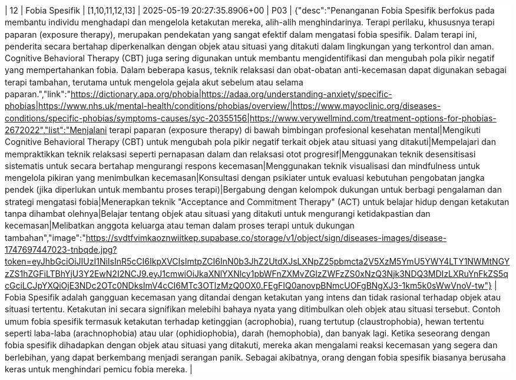 | 12 | Fobia Spesifik                     | [1,10,11,12,13]           | 2025-05-19 20:27:35.8906+00   | P03  | {"desc":"Penanganan Fobia Spesifik berfokus pada membantu individu menghadapi dan mengelola ketakutan mereka, alih-alih menghindarinya. Terapi perilaku, khususnya terapi paparan (exposure therapy), merupakan pendekatan yang sangat efektif dalam mengatasi fobia spesifik. Dalam terapi ini, penderita secara bertahap diperkenalkan dengan objek atau situasi yang ditakuti dalam lingkungan yang terkontrol dan aman. Cognitive Behavioral Therapy (CBT) juga sering digunakan untuk membantu mengidentifikasi dan mengubah pola pikir negatif yang mempertahankan fobia. Dalam beberapa kasus, teknik relaksasi dan obat-obatan anti-kecemasan dapat digunakan sebagai terapi tambahan, terutama untuk mengelola gejala akut sebelum atau selama paparan.","link":"https://dictionary.apa.org/phobia|https://adaa.org/understanding-anxiety/specific-phobias|https://www.nhs.uk/mental-health/conditions/phobias/overview/|https://www.mayoclinic.org/diseases-conditions/specific-phobias/symptoms-causes/syc-20355156|https://www.verywellmind.com/treatment-options-for-phobias-2672022","list":"Menjalani terapi paparan (exposure therapy) di bawah bimbingan profesional kesehatan mental|Mengikuti Cognitive Behavioral Therapy (CBT) untuk mengubah pola pikir negatif terkait objek atau situasi yang ditakuti|Mempelajari dan mempraktikkan teknik relaksasi seperti pernapasan dalam dan relaksasi otot progresif|Menggunakan teknik desensitisasi sistematis untuk secara bertahap mengurangi respons kecemasan|Menggunakan teknik visualisasi dan mindfulness untuk mengelola pikiran yang menimbulkan kecemasan|Konsultasi dengan psikiater untuk evaluasi kebutuhan pengobatan jangka pendek (jika diperlukan untuk membantu proses terapi)|Bergabung dengan kelompok dukungan untuk berbagi pengalaman dan strategi mengatasi fobia|Menerapkan teknik \"Acceptance and Commitment Therapy\" (ACT) untuk belajar hidup dengan ketakutan tanpa dihambat olehnya|Belajar tentang objek atau situasi yang ditakuti untuk mengurangi ketidakpastian dan kecemasan|Melibatkan anggota keluarga atau teman dalam proses terapi untuk dukungan tambahan","image":"https://svdtfvimkaoznwiitkep.supabase.co/storage/v1/object/sign/diseases-images/disease-1747697447023-tnbqde.jpg?token=eyJhbGciOiJIUzI1NiIsInR5cCI6IkpXVCIsImtpZCI6InN0b3JhZ2UtdXJsLXNpZ25pbmcta2V5XzM5YmU5YWY4LTY1NWMtNGYzZS1hZGFiLTBhYjU3Y2EwN2I2NCJ9.eyJ1cmwiOiJkaXNlYXNlcy1pbWFnZXMvZGlzZWFzZS0xNzQ3Njk3NDQ3MDIzLXRuYnFkZS5qcGciLCJpYXQiOjE3NDc2OTc0NDksImV4cCI6MTc3OTIzMzQ0OX0.FEgFIQ0anovpBNmcUOFgBNgXJ3-1km5k0sWwVnoV-tw"}                                                                                                                                                                                                                                                                                                                                                                                                   | Fobia Spesifik adalah gangguan kecemasan yang ditandai dengan ketakutan yang intens dan tidak rasional terhadap objek atau situasi tertentu. Ketakutan ini secara signifikan melebihi bahaya nyata yang ditimbulkan oleh objek atau situasi tersebut. Contoh umum fobia spesifik termasuk ketakutan terhadap ketinggian (acrophobia), ruang tertutup (claustrophobia), hewan tertentu seperti laba-laba (arachnophobia) atau ular (ophidiophobia), darah (hemophobia), dan banyak lagi. Ketika seseorang dengan fobia spesifik dihadapkan dengan objek atau situasi yang ditakuti, mereka akan mengalami reaksi kecemasan yang segera dan berlebihan, yang dapat berkembang menjadi serangan panik. Sebagai akibatnya, orang dengan fobia spesifik biasanya berusaha keras untuk menghindari pemicu fobia mereka.                                                                                                                                                  |